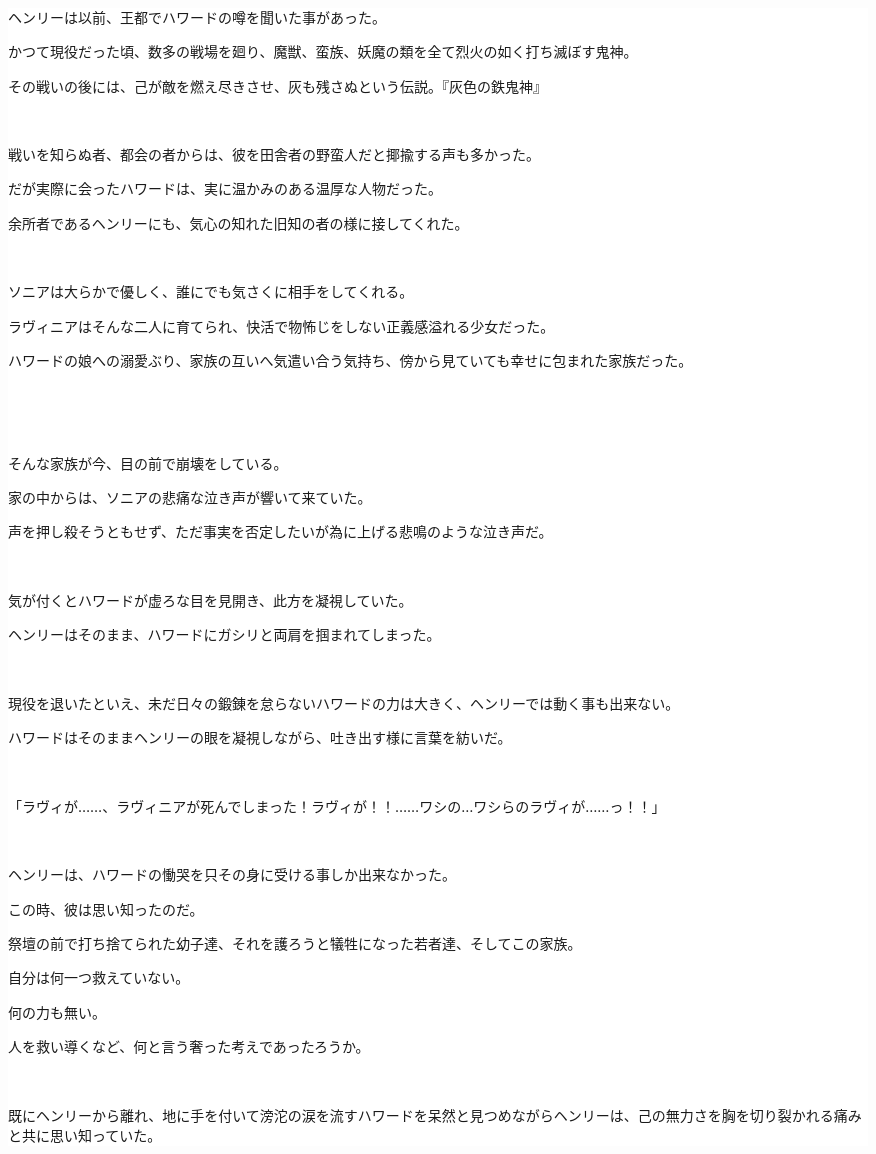 ヘンリーは以前、王都でハワードの噂を聞いた事があった。

かつて現役だった頃、数多の戦場を廻り、魔獣、蛮族、妖魔の類を全て烈火の如く打ち滅ぼす鬼神。

その戦いの後には、己が敵を燃え尽きさせ、灰も残さぬという伝説。『灰色の鉄鬼神』

&nbsp;

戦いを知らぬ者、都会の者からは、彼を田舎者の野蛮人だと揶揄する声も多かった。

だが実際に会ったハワードは、実に温かみのある温厚な人物だった。

余所者であるヘンリーにも、気心の知れた旧知の者の様に接してくれた。

&nbsp;

ソニアは大らかで優しく、誰にでも気さくに相手をしてくれる。

ラヴィニアはそんな二人に育てられ、快活で物怖じをしない正義感溢れる少女だった。

ハワードの娘への溺愛ぶり、家族の互いへ気遣い合う気持ち、傍から見ていても幸せに包まれた家族だった。

&nbsp;

&nbsp;

そんな家族が今、目の前で崩壊をしている。

家の中からは、ソニアの悲痛な泣き声が響いて来ていた。

声を押し殺そうともせず、ただ事実を否定したいが為に上げる悲鳴のような泣き声だ。

&nbsp;

気が付くとハワードが虚ろな目を見開き、此方を凝視していた。

ヘンリーはそのまま、ハワードにガシリと両肩を掴まれてしまった。

&nbsp;

現役を退いたといえ、未だ日々の鍛錬を怠らないハワードの力は大きく、ヘンリーでは動く事も出来ない。

ハワードはそのままヘンリーの眼を凝視しながら、吐き出す様に言葉を紡いだ。

&nbsp;

「ラヴィが……、ラヴィニアが死んでしまった！ラヴィが！！……ワシの…ワシらのラヴィが……っ！！」

&nbsp;

ヘンリーは、ハワードの慟哭を只その身に受ける事しか出来なかった。

この時、彼は思い知ったのだ。

祭壇の前で打ち捨てられた幼子達、それを護ろうと犠牲になった若者達、そしてこの家族。

自分は何一つ救えていない。

何の力も無い。

人を救い導くなど、何と言う奢った考えであったろうか。

&nbsp;

既にヘンリーから離れ、地に手を付いて滂沱の涙を流すハワードを呆然と見つめながらヘンリーは、己の無力さを胸を切り裂かれる痛みと共に思い知っていた。
